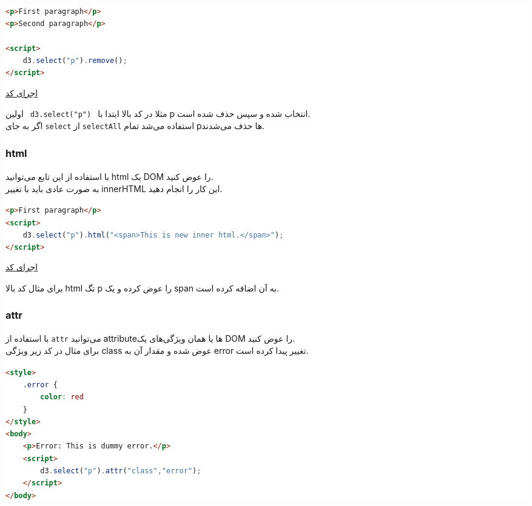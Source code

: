 
<div dir="ltr">

```html
<p>First paragraph</p>
<p>Second paragraph</p>

<script>
    d3.select("p").remove();
</script>
```
</div>

[اجرای کد](https://www.tutorialsteacher.com/codeeditor?cid=d3-10)

مثلا در کد بالا ابتدا با 
<code dir="ltr"> d3.select("p") </code>
اولین p انتخاب شده و سپس حذف شده است.  
اگر به جای `select` از `selectAll` استفاده می‌شد تمام pها حذف می‌شدند.

### html

با استفاده از این تابع می‌توانید html یک DOM را عوض کنید.  
به صورت عادی باید با تغییر innerHTML این کار را انجام دهید.


<div dir="ltr">

```html
<p>First paragraph</p>
<script>
    d3.select("p").html("<span>This is new inner html.</span>");
</script>
```
</div>

[اجرای کد
](https://www.tutorialsteacher.com/codeeditor?cid=d3-11)

برای مثال کد بالا html تگ p را عوض کرده و یک span به آن اضافه کرده است.


### attr

با استفاده از `attr` می‌توانید attributeها یا همان ویژگی‌های یک DOM را عوض کنید.  
برای مثال در کد زیر ویژگی class عوض شده و مقدار آن به error تغییر پیدا کرده است.

<div dir="ltr">

```html
<style>
    .error {
        color: red
    }
</style>
<body>
    <p>Error: This is dummy error.</p>
    <script>
        d3.select("p").attr("class","error");
    </script>
</body>
```
</div>
